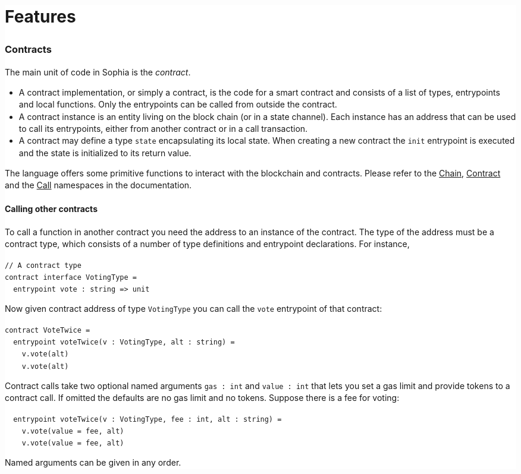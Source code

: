 # Features

### Contracts <a href="#contracts" id="contracts"></a>

The main unit of code in Sophia is the _contract_.

* A contract implementation, or simply a contract, is the code for a smart contract and consists of a list of types, entrypoints and local functions. Only the entrypoints can be called from outside the contract.
* A contract instance is an entity living on the block chain (or in a state channel). Each instance has an address that can be used to call its entrypoints, either from another contract or in a call transaction.
* A contract may define a type `state` encapsulating its local state. When creating a new contract the `init` entrypoint is executed and the state is initialized to its return value.

The language offers some primitive functions to interact with the blockchain and contracts. Please refer to the [Chain](https://docs.aeternity.com/aesophia/v8.0.1/sophia\_stdlib/#chain), [Contract](https://docs.aeternity.com/aesophia/v8.0.1/sophia\_stdlib/#contract) and the [Call](https://docs.aeternity.com/aesophia/v8.0.1/sophia\_stdlib/#call) namespaces in the documentation.

#### Calling other contracts <a href="#calling-other-contracts" id="calling-other-contracts"></a>

To call a function in another contract you need the address to an instance of the contract. The type of the address must be a contract type, which consists of a number of type definitions and entrypoint declarations. For instance,

```
// A contract type
contract interface VotingType =
  entrypoint vote : string => unit
```

Now given contract address of type `VotingType` you can call the `vote` entrypoint of that contract:

```
contract VoteTwice =
  entrypoint voteTwice(v : VotingType, alt : string) =
    v.vote(alt)
    v.vote(alt)
```

Contract calls take two optional named arguments `gas : int` and `value : int` that lets you set a gas limit and provide tokens to a contract call. If omitted the defaults are no gas limit and no tokens. Suppose there is a fee for voting:

```
  entrypoint voteTwice(v : VotingType, fee : int, alt : string) =
    v.vote(value = fee, alt)
    v.vote(value = fee, alt)
```

Named arguments can be given in any order.
